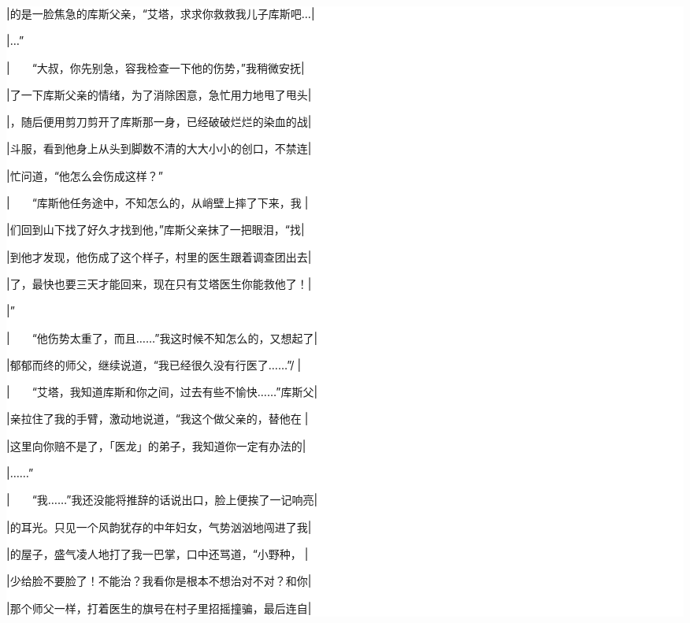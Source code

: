 |的是一脸焦急的库斯父亲，“艾塔，求求你救救我儿子库斯吧…|

|…”

|　　“大叔，你先别急，容我检查一下他的伤势，”我稍微安抚|

|了一下库斯父亲的情绪，为了消除困意，急忙用力地甩了甩头|

|，随后便用剪刀剪开了库斯那一身，已经破破烂烂的染血的战|

|斗服，看到他身上从头到脚数不清的大大小小的创口，不禁连|

|忙问道，“他怎么会伤成这样？”

|　　“库斯他任务途中，不知怎么的，从峭壁上摔了下来，我 |

|们回到山下找了好久才找到他，”库斯父亲抹了一把眼泪，“找|

|到他才发现，他伤成了这个样子，村里的医生跟着调查团出去|

|了，最快也要三天才能回来，现在只有艾塔医生你能救他了！|

|”

|　　“他伤势太重了，而且……”我这时候不知怎么的，又想起了|

|郁郁而终的师父，继续说道，“我已经很久没有行医了……”/   |

|　　“艾塔，我知道库斯和你之间，过去有些不愉快……”库斯父|

|亲拉住了我的手臂，激动地说道，“我这个做父亲的，替他在 |

|这里向你赔不是了，「医龙」的弟子，我知道你一定有办法的|

|……”

|　　“我……”我还没能将推辞的话说出口，脸上便挨了一记响亮|

|的耳光。只见一个风韵犹存的中年妇女，气势汹汹地闯进了我|

|的屋子，盛气凌人地打了我一巴掌，口中还骂道，“小野种， |

|少给脸不要脸了！不能治？我看你是根本不想治对不对？和你|

|那个师父一样，打着医生的旗号在村子里招摇撞骗，最后连自|
